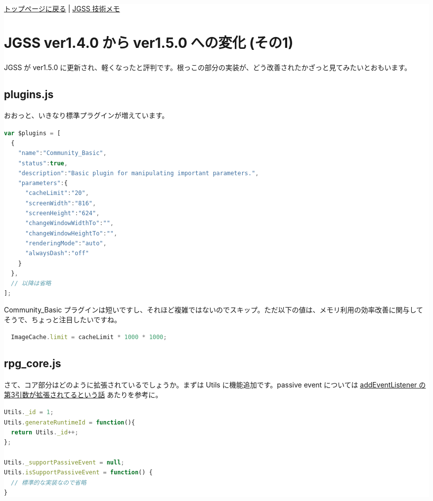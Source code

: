 [トップページに戻る](../README.ja.md) | [JGSS 技術メモ](index.md)

# JGSS ver1.4.0 から ver1.5.0 への変化 (その1)

JGSS が ver1.5.0 に更新され、軽くなったと評判です。根っこの部分の実装が、どう改善されたかざっと見てみたいとおもいます。

## plugins.js

おおっと、いきなり標準プラグインが増えています。

```js
var $plugins = [
  {
    "name":"Community_Basic",
    "status":true,
    "description":"Basic plugin for manipulating important parameters.",
    "parameters":{
      "cacheLimit":"20",
      "screenWidth":"816",
      "screenHeight":"624",
      "changeWindowWidthTo":"",
      "changeWindowHeightTo":"",
      "renderingMode":"auto",
      "alwaysDash":"off"
    }
  },
  // 以降は省略
];
```

Community_Basic プラグインは短いですし、それほど複雑ではないのでスキップ。ただ以下の値は、メモリ利用の効率改善に関与してそうで、ちょっと注目したいですね。

```js
  ImageCache.limit = cacheLimit * 1000 * 1000;
```

## rpg_core.js

さて、コア部分はどのように拡張されているでしょうか。まずは Utils に機能追加です。passive event については [addEventListener の第3引数が拡張されてるという話](http://qiita.com/kozy4324/items/85831e2c990d92b8397b) あたりを参考に。

```js
Utils._id = 1;
Utils.generateRuntimeId = function(){
  return Utils._id++;
};

Utils._supportPassiveEvent = null;
Utils.isSupportPassiveEvent = function() {
  // 標準的な実装なので省略
}
```
